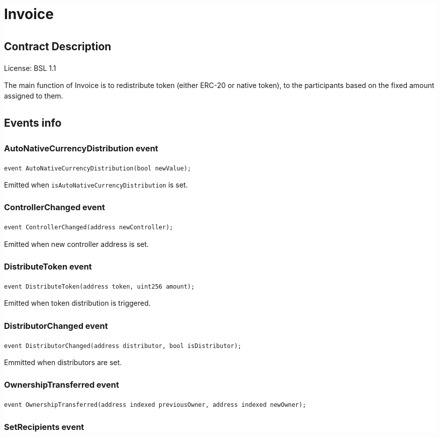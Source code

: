 # Invoice

## Contract Description


License: BSL 1.1


The main function of Invoice is to redistribute token (either ERC-20 or native token), to the participants based on the fixed amount assigned to them.

## Events info

### AutoNativeCurrencyDistribution event

```solidity
event AutoNativeCurrencyDistribution(bool newValue);
```


Emitted when `isAutoNativeCurrencyDistribution` is set.

### ControllerChanged event

```solidity
event ControllerChanged(address newController);
```


Emitted when new controller address is set.

### DistributeToken event

```solidity
event DistributeToken(address token, uint256 amount);
```


Emitted when token distribution is triggered.

### DistributorChanged event

```solidity
event DistributorChanged(address distributor, bool isDistributor);
```


Emmitted when distributors are set.

### OwnershipTransferred event

```solidity
event OwnershipTransferred(address indexed previousOwner, address indexed newOwner);
```

### SetRecipients event
